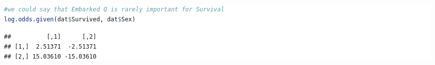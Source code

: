 ``` r
#we could say that Embarked Q is rarely important for Survival
log.odds.given(dat$Survived, dat$Sex)
```

    ##          [,1]      [,2]
    ## [1,]  2.51371  -2.51371
    ## [2,] 15.03610 -15.03610
